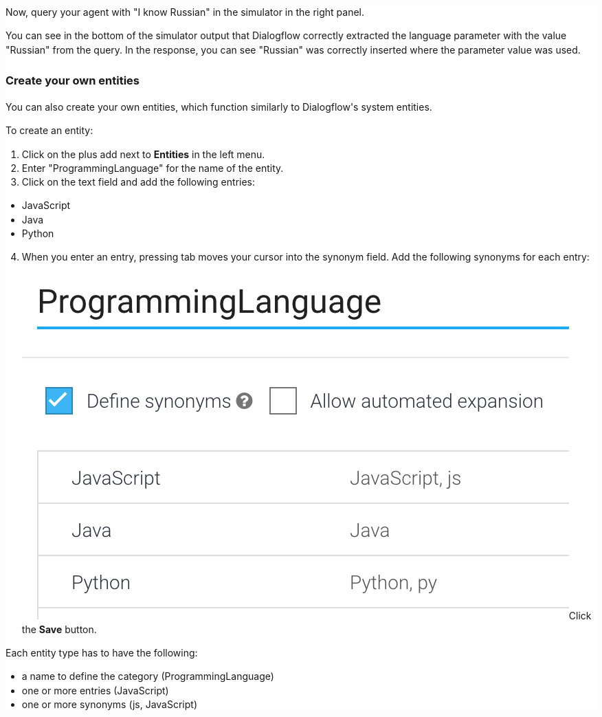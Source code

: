 Now, query your agent with "I know Russian" in the simulator in the right panel.

You can see in the bottom of the simulator output that Dialogflow correctly extracted the language parameter with the value "Russian" from the query. In the response, you can see "Russian" was correctly inserted where the parameter value was used.

### Create your own entities

You can also create your own entities, which function similarly to Dialogflow's system entities.

To create an entity:

1. Click on the plus add next to __Entities__ in the left menu.
2. Enter "ProgrammingLanguage" for the name of the entity.
3. Click on the text field and add the following entries:

  * JavaScript
  * Java
  * Python


4. When you enter an entry, pressing tab moves your cursor into the synonym field. Add the following synonyms for each entry:
![7f2ce5ab86b464bc.png](img/7f2ce5ab86b464bc.png)Click the __Save__ button.

Each entity type has to have the following:

* a name to define the category (ProgrammingLanguage)
* one or more entries (JavaScript)
* one or more synonyms (js, JavaScript)
